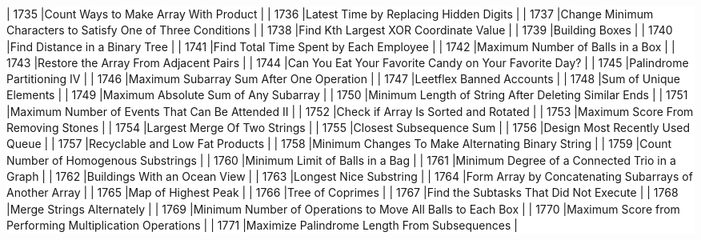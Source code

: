 | 1735 |Count Ways to Make Array With Product                                          |
| 1736 |Latest Time by Replacing Hidden Digits                                         |
| 1737 |Change Minimum Characters to Satisfy One of Three Conditions                   |
| 1738 |Find Kth Largest XOR Coordinate Value                                          |
| 1739 |Building Boxes                                                                 |
| 1740 |Find Distance in a Binary Tree                                                 |
| 1741 |Find Total Time Spent by Each Employee                                         |
| 1742 |Maximum Number of Balls in a Box                                               |
| 1743 |Restore the Array From Adjacent Pairs                                          |
| 1744 |Can You Eat Your Favorite Candy on Your Favorite Day?                          |
| 1745 |Palindrome Partitioning IV                                                     |
| 1746 |Maximum Subarray Sum After One Operation                                       |
| 1747 |Leetflex Banned Accounts                                                       |
| 1748 |Sum of Unique Elements                                                         |
| 1749 |Maximum Absolute Sum of Any Subarray                                           |
| 1750 |Minimum Length of String After Deleting Similar Ends                           |
| 1751 |Maximum Number of Events That Can Be Attended II                               |
| 1752 |Check if Array Is Sorted and Rotated                                           |
| 1753 |Maximum Score From Removing Stones                                             |
| 1754 |Largest Merge Of Two Strings                                                   |
| 1755 |Closest Subsequence Sum                                                        |
| 1756 |Design Most Recently Used Queue                                                |
| 1757 |Recyclable and Low Fat Products                                                |
| 1758 |Minimum Changes To Make Alternating Binary String                              |
| 1759 |Count Number of Homogenous Substrings                                          |
| 1760 |Minimum Limit of Balls in a Bag                                                |
| 1761 |Minimum Degree of a Connected Trio in a Graph                                  |
| 1762 |Buildings With an Ocean View                                                   |
| 1763 |Longest Nice Substring                                                         |
| 1764 |Form Array by Concatenating Subarrays of Another Array                         |
| 1765 |Map of Highest Peak                                                            |
| 1766 |Tree of Coprimes                                                               |
| 1767 |Find the Subtasks That Did Not Execute                                         |
| 1768 |Merge Strings Alternately                                                      |
| 1769 |Minimum Number of Operations to Move All Balls to Each Box                     |
| 1770 |Maximum Score from Performing Multiplication Operations                        |
| 1771 |Maximize Palindrome Length From Subsequences                                   |